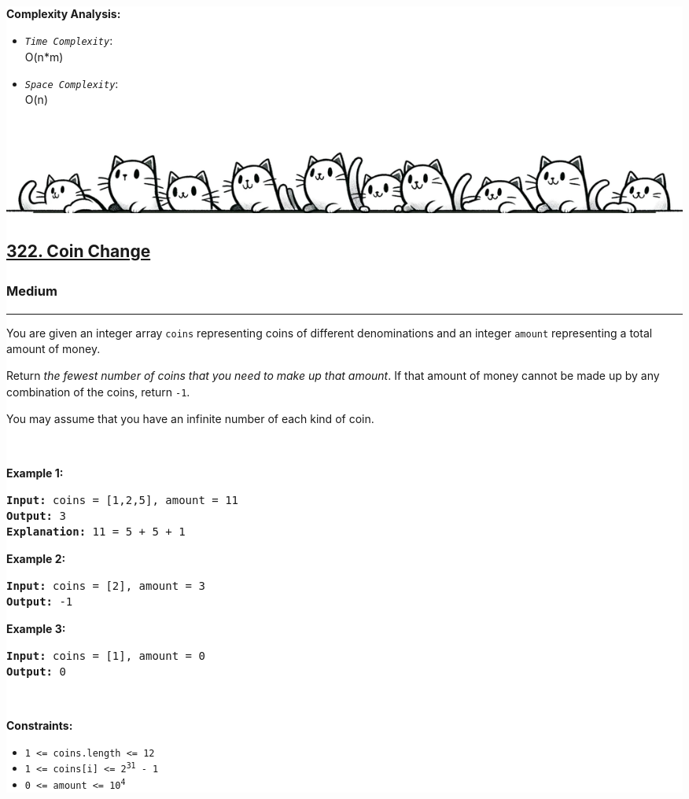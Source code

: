 
**Complexity Analysis:**  

- *`Time Complexity`*:<br>
O(n*m)
  
- *`Space Complexity`*:<br>
O(n)
<br>

![Dividing Line](https://github.com/samuelusc/Algomuscle/blob/main/assets/CatDividing.png)
<br>


<h2 id = "322"><a href="https://leetcode.com/problems/coin-change">322. Coin Change</a></h2><h3>Medium</h3><hr><p>You are given an integer array <code>coins</code> representing coins of different denominations and an integer <code>amount</code> representing a total amount of money.</p>

<p>Return <em>the fewest number of coins that you need to make up that amount</em>. If that amount of money cannot be made up by any combination of the coins, return <code>-1</code>.</p>

<p>You may assume that you have an infinite number of each kind of coin.</p>

<p>&nbsp;</p>
<p><strong class="example">Example 1:</strong></p>

<pre>
<strong>Input:</strong> coins = [1,2,5], amount = 11
<strong>Output:</strong> 3
<strong>Explanation:</strong> 11 = 5 + 5 + 1
</pre>

<p><strong class="example">Example 2:</strong></p>

<pre>
<strong>Input:</strong> coins = [2], amount = 3
<strong>Output:</strong> -1
</pre>

<p><strong class="example">Example 3:</strong></p>

<pre>
<strong>Input:</strong> coins = [1], amount = 0
<strong>Output:</strong> 0
</pre>

<p>&nbsp;</p>
<p><strong>Constraints:</strong></p>

<ul>
	<li><code>1 &lt;= coins.length &lt;= 12</code></li>
	<li><code>1 &lt;= coins[i] &lt;= 2<sup>31</sup> - 1</code></li>
	<li><code>0 &lt;= amount &lt;= 10<sup>4</sup></code></li>
</ul>
